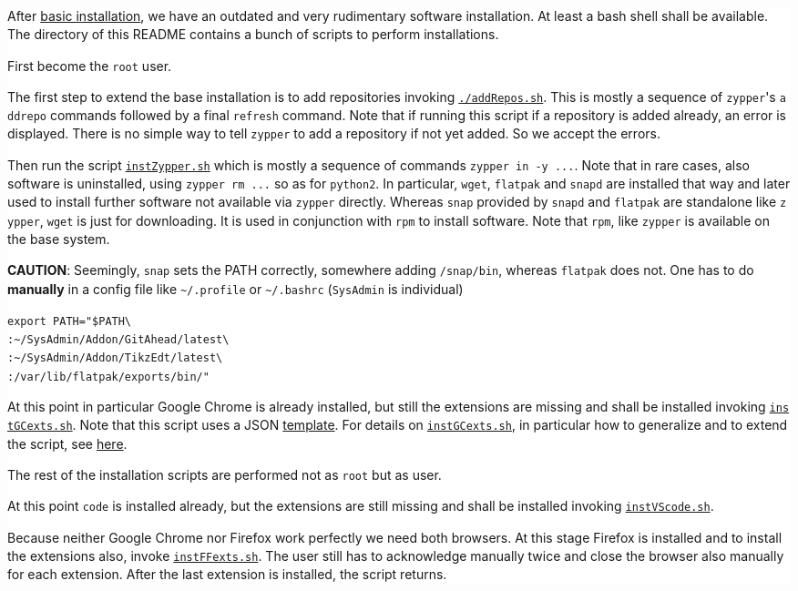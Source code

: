 After [basic installation](#ssBasic), we have an outdated and very rudimentary software installation. 
At least a bash shell shall be available. 
The directory of this README contains a bunch of scripts to perform installations. 

First become the `root` user. 

The first step to extend the base installation is 
to add repositories invoking [`./addRepos.sh`](./addRepos.sh). 
This is mostly a sequence of `zypper`'s `addrepo` commands followed by a final `refresh` command. 
Note that if running this script if a repository is added already, 
an error is displayed. 
There is no simple way to tell `zypper` to add a repository if not yet added. 
So we accept the errors. 

Then run the script [`instZypper.sh`](./instZypper.sh) 
which is mostly a sequence of commands `zypper in -y ...`. 
Note that in rare cases, also software is uninstalled, using `zypper rm ...` so as for `python2`. 
In particular, `wget`, `flatpak` and `snapd` are installed that way and later used to install further software 
not available via `zypper` directly. 
Whereas `snap` provided by `snapd` and `flatpak` are standalone like `zypper`, 
`wget` is just for downloading. 
It is used in conjunction with `rpm` to install software. 
Note that `rpm`, like `zypper` is available on the base system. 

**CAUTION**: Seemingly, `snap` sets the PATH correctly, 
somewhere adding `/snap/bin`, whereas `flatpak` does not. 
One has to do **manually** in a config file like `~/.profile` or `~/.bashrc` (`SysAdmin` is individual)

```[sh]
export PATH="$PATH\
:~/SysAdmin/Addon/GitAhead/latest\
:~/SysAdmin/Addon/TikzEdt/latest\
:/var/lib/flatpak/exports/bin/"
```

At this point in particular Google Chrome is already installed, 
but still the extensions are missing 
and shall be installed invoking [`instGCexts.sh`](./instGCexts.sh). 
Note that this script uses a JSON [template](.chromeExtId.json). 
For details on [`instGCexts.sh`](./instGCexts.sh), 
in particular how to generalize and to extend the script, 
see [here](./instGCexts.md). 


The rest of the installation scripts are performed 
not as `root` but as user. 

At this point `code` is installed already, 
but the extensions are still missing 
and shall be installed invoking [`instVScode.sh`](./instVScode.sh). 

Because neither Google Chrome nor Firefox 
work perfectly we need both browsers. 
At this stage Firefox is installed 
and to install the extensions also, 
invoke [`instFFexts.sh`](./instFFexts.sh). 
The user still has to acknowledge manually twice 
and close the browser also manually for each extension. 
After the last extension is installed, the script returns. 

